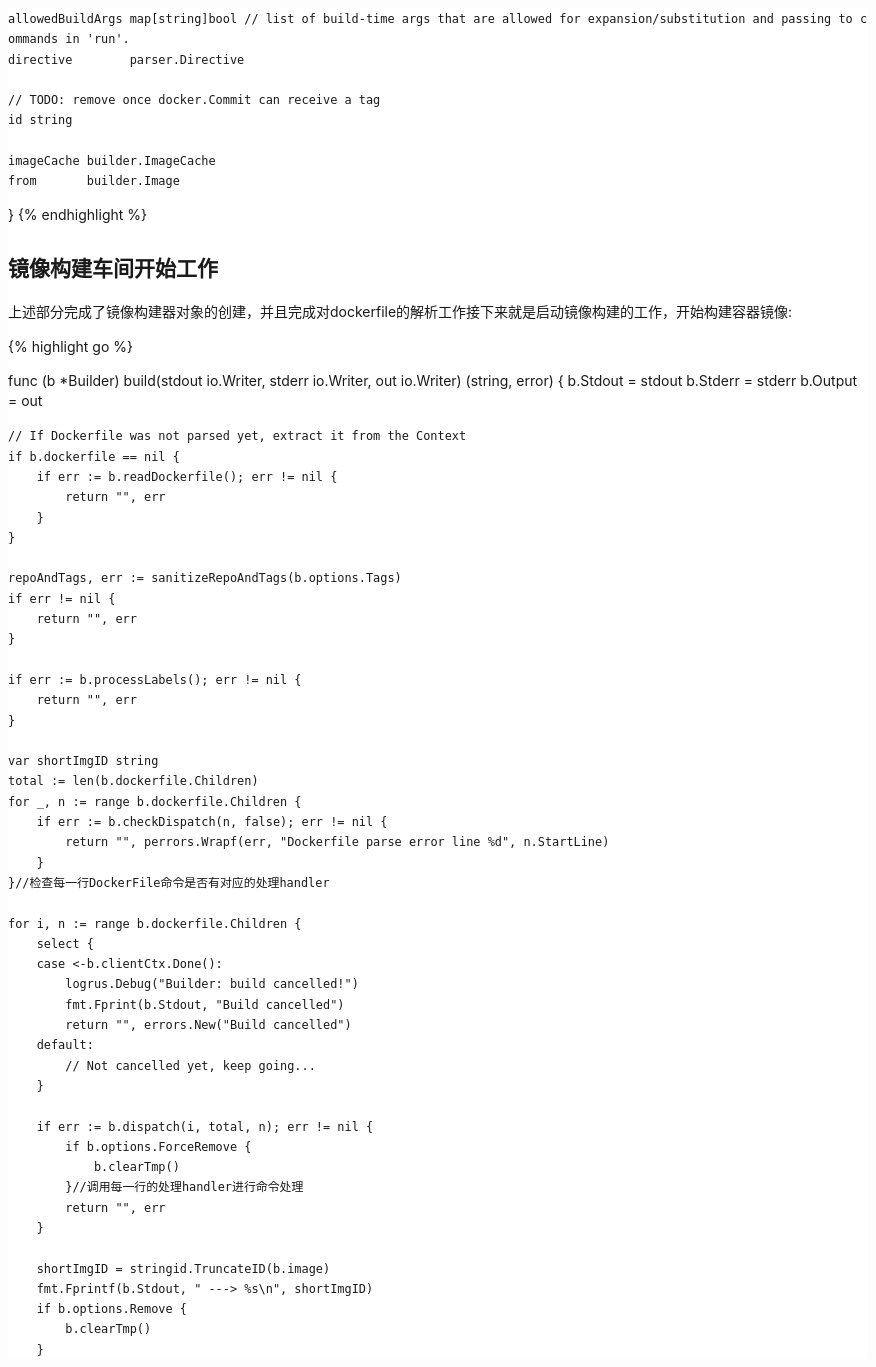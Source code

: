     allowedBuildArgs map[string]bool // list of build-time args that are allowed for expansion/substitution and passing to commands in 'run'.
    directive        parser.Directive

    // TODO: remove once docker.Commit can receive a tag
    id string

    imageCache builder.ImageCache
    from       builder.Image
}
{% endhighlight %}

## 镜像构建车间开始工作
上述部分完成了镜像构建器对象的创建，并且完成对dockerfile的解析工作接下来就是启动镜像构建的工作，开始构建容器镜像:

{% highlight go %}

func (b *Builder) build(stdout io.Writer, stderr io.Writer, out io.Writer) (string, error) {
    b.Stdout = stdout
    b.Stderr = stderr
    b.Output = out

    // If Dockerfile was not parsed yet, extract it from the Context
    if b.dockerfile == nil {
        if err := b.readDockerfile(); err != nil {
            return "", err
        }
    }

    repoAndTags, err := sanitizeRepoAndTags(b.options.Tags)
    if err != nil {
        return "", err
    }

    if err := b.processLabels(); err != nil {
        return "", err
    }

    var shortImgID string
    total := len(b.dockerfile.Children)
    for _, n := range b.dockerfile.Children {
        if err := b.checkDispatch(n, false); err != nil {
            return "", perrors.Wrapf(err, "Dockerfile parse error line %d", n.StartLine)
        }
    }//检查每一行DockerFile命令是否有对应的处理handler

    for i, n := range b.dockerfile.Children {
        select {
        case <-b.clientCtx.Done():
            logrus.Debug("Builder: build cancelled!")
            fmt.Fprint(b.Stdout, "Build cancelled")
            return "", errors.New("Build cancelled")
        default:
            // Not cancelled yet, keep going...
        }

        if err := b.dispatch(i, total, n); err != nil {
            if b.options.ForceRemove {
                b.clearTmp()
            }//调用每一行的处理handler进行命令处理
            return "", err
        }

        shortImgID = stringid.TruncateID(b.image)
        fmt.Fprintf(b.Stdout, " ---> %s\n", shortImgID)
        if b.options.Remove {
            b.clearTmp()
        }